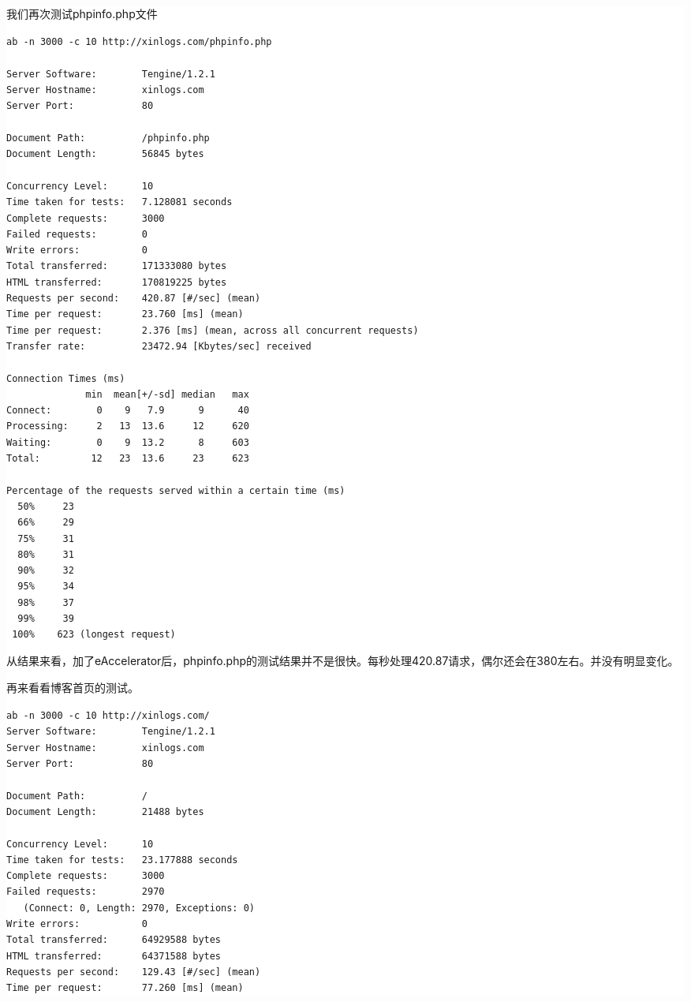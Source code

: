 我们再次测试phpinfo.php文件

```
ab -n 3000 -c 10 http://xinlogs.com/phpinfo.php

Server Software:        Tengine/1.2.1
Server Hostname:        xinlogs.com
Server Port:            80

Document Path:          /phpinfo.php
Document Length:        56845 bytes

Concurrency Level:      10
Time taken for tests:   7.128081 seconds
Complete requests:      3000
Failed requests:        0
Write errors:           0
Total transferred:      171333080 bytes
HTML transferred:       170819225 bytes
Requests per second:    420.87 [#/sec] (mean)
Time per request:       23.760 [ms] (mean)
Time per request:       2.376 [ms] (mean, across all concurrent requests)
Transfer rate:          23472.94 [Kbytes/sec] received

Connection Times (ms)
              min  mean[+/-sd] median   max
Connect:        0    9   7.9      9      40
Processing:     2   13  13.6     12     620
Waiting:        0    9  13.2      8     603
Total:         12   23  13.6     23     623

Percentage of the requests served within a certain time (ms)
  50%     23
  66%     29
  75%     31
  80%     31
  90%     32
  95%     34
  98%     37
  99%     39
 100%    623 (longest request)
```

从结果来看，加了eAccelerator后，phpinfo.php的测试结果并不是很快。每秒处理420.87请求，偶尔还会在380左右。并没有明显变化。

再来看看博客首页的测试。

```
ab -n 3000 -c 10 http://xinlogs.com/
Server Software:        Tengine/1.2.1
Server Hostname:        xinlogs.com
Server Port:            80

Document Path:          /
Document Length:        21488 bytes

Concurrency Level:      10
Time taken for tests:   23.177888 seconds
Complete requests:      3000
Failed requests:        2970
   (Connect: 0, Length: 2970, Exceptions: 0)
Write errors:           0
Total transferred:      64929588 bytes
HTML transferred:       64371588 bytes
Requests per second:    129.43 [#/sec] (mean)
Time per request:       77.260 [ms] (mean)
```